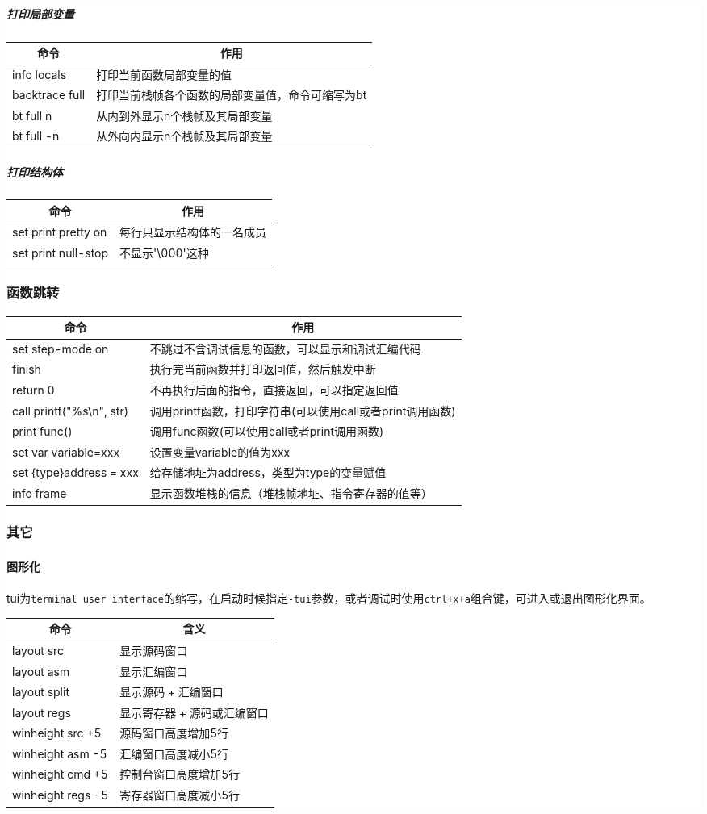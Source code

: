 ##### 打印局部变量

|命令|作用|
|---|---|
|info locals|打印当前函数局部变量的值|
|backtrace full|打印当前栈帧各个函数的局部变量值，命令可缩写为bt|
|bt full n|从内到外显示n个栈帧及其局部变量|
|bt full -n|从外向内显示n个栈帧及其局部变量|

##### 打印结构体

|命令|作用|
|---|---|
|set print pretty on|每行只显示结构体的一名成员|
|set print null-stop|不显示'\000'这种|

### 函数跳转

|命令|作用|
|---|---|
|set step-mode on|不跳过不含调试信息的函数，可以显示和调试汇编代码|
|finish|执行完当前函数并打印返回值，然后触发中断|
|return 0|不再执行后面的指令，直接返回，可以指定返回值|
|call printf("%s\n", str)|调用printf函数，打印字符串(可以使用call或者print调用函数)|
|print func()|调用func函数(可以使用call或者print调用函数)|
|set var variable=xxx|设置变量variable的值为xxx|
|set {type}address = xxx|给存储地址为address，类型为type的变量赋值|
|info frame|显示函数堆栈的信息（堆栈帧地址、指令寄存器的值等）|

### 其它

#### 图形化

tui为`terminal user interface`的缩写，在启动时候指定`-tui`参数，或者调试时使用`ctrl+x+a`组合键，可进入或退出图形化界面。

|命令|含义|
|---|---|
|layout src|显示源码窗口|
|layout asm|显示汇编窗口|
|layout split|显示源码 + 汇编窗口|
|layout regs|显示寄存器 + 源码或汇编窗口|
|winheight src +5|源码窗口高度增加5行|
|winheight asm -5|汇编窗口高度减小5行|
|winheight cmd +5|控制台窗口高度增加5行|
|winheight regs -5|寄存器窗口高度减小5行|
